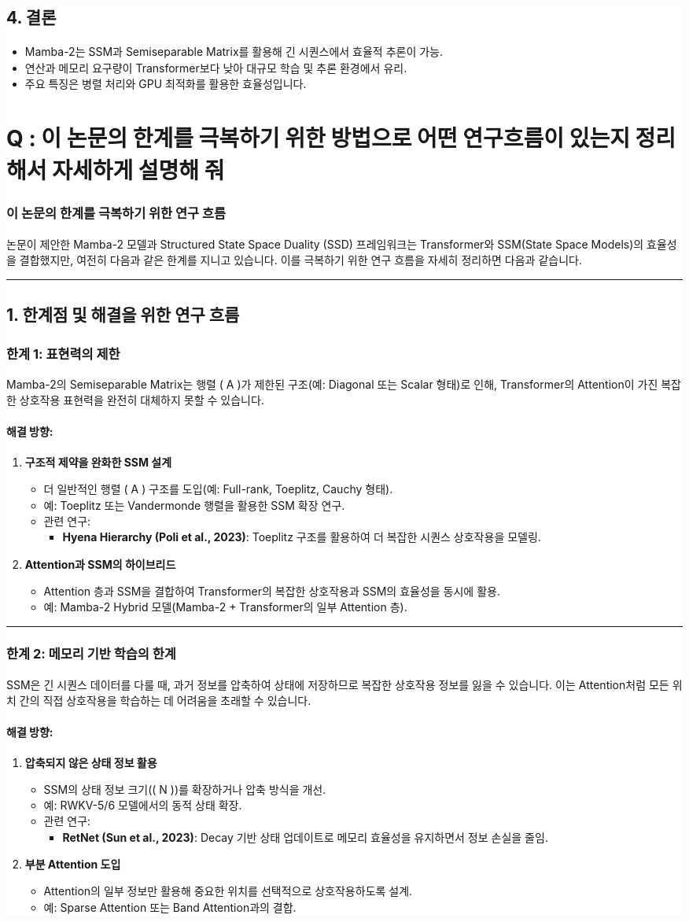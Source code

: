 
## 4. 결론

- Mamba-2는 SSM과 Semiseparable Matrix를 활용해 긴 시퀀스에서 효율적 추론이 가능.
- 연산과 메모리 요구량이 Transformer보다 낮아 대규모 학습 및 추론 환경에서 유리.
- 주요 특징은 병렬 처리와 GPU 최적화를 활용한 효율성입니다.

# Q : 이 논문의 한계를 극복하기 위한 방법으로 어떤 연구흐름이 있는지 정리해서 자세하게 설명해 줘



### 이 논문의 한계를 극복하기 위한 연구 흐름

논문이 제안한 Mamba-2 모델과 Structured State Space Duality (SSD) 프레임워크는 Transformer와 SSM(State Space Models)의 효율성을 결합했지만, 여전히 다음과 같은 한계를 지니고 있습니다. 이를 극복하기 위한 연구 흐름을 자세히 정리하면 다음과 같습니다.

---

## 1. 한계점 및 해결을 위한 연구 흐름

### 한계 1: **표현력의 제한**
Mamba-2의 Semiseparable Matrix는 행렬 \( A \)가 제한된 구조(예: Diagonal 또는 Scalar 형태)로 인해, Transformer의 Attention이 가진 복잡한 상호작용 표현력을 완전히 대체하지 못할 수 있습니다.

#### 해결 방향:
1. **구조적 제약을 완화한 SSM 설계**
   - 더 일반적인 행렬 \( A \) 구조를 도입(예: Full-rank, Toeplitz, Cauchy 형태).
   - 예: Toeplitz 또는 Vandermonde 행렬을 활용한 SSM 확장 연구.
   - 관련 연구:
     - **Hyena Hierarchy (Poli et al., 2023)**: Toeplitz 구조를 활용하여 더 복잡한 시퀀스 상호작용을 모델링.

2. **Attention과 SSM의 하이브리드**
   - Attention 층과 SSM을 결합하여 Transformer의 복잡한 상호작용과 SSM의 효율성을 동시에 활용.
   - 예: Mamba-2 Hybrid 모델(Mamba-2 + Transformer의 일부 Attention 층).

---

### 한계 2: **메모리 기반 학습의 한계**
SSM은 긴 시퀀스 데이터를 다룰 때, 과거 정보를 압축하여 상태에 저장하므로 복잡한 상호작용 정보를 잃을 수 있습니다. 이는 Attention처럼 모든 위치 간의 직접 상호작용을 학습하는 데 어려움을 초래할 수 있습니다.

#### 해결 방향:
1. **압축되지 않은 상태 정보 활용**
   - SSM의 상태 정보 크기(\( N \))를 확장하거나 압축 방식을 개선.
   - 예: RWKV-5/6 모델에서의 동적 상태 확장.
   - 관련 연구:
     - **RetNet (Sun et al., 2023)**: Decay 기반 상태 업데이트로 메모리 효율성을 유지하면서 정보 손실을 줄임.

2. **부분 Attention 도입**
   - Attention의 일부 정보만 활용해 중요한 위치를 선택적으로 상호작용하도록 설계.
   - 예: Sparse Attention 또는 Band Attention과의 결합.

